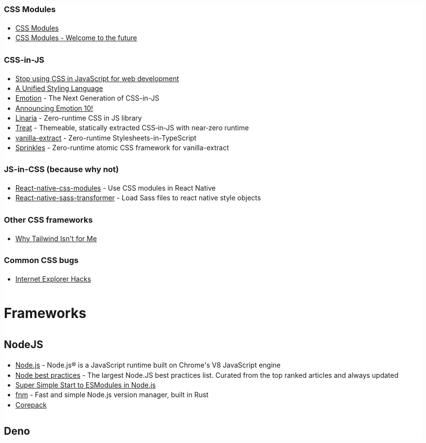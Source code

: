 ### CSS Modules

- [CSS Modules](https://github.com/css-modules/css-modules)
- [CSS Modules - Welcome to the future](https://glenmaddern.com/articles/css-modules)

### CSS-in-JS

- [Stop using CSS in JavaScript for web development](https://medium.com/@gajus/stop-using-css-in-javascript-for-web-development-fa32fb873dcc)
- [A Unified Styling Language](https://medium.com/seek-blog/a-unified-styling-language-d0c208de2660)
- [Emotion](https://emotion.sh/) - The Next Generation of CSS-in-JS
- [Announcing Emotion 10!](https://medium.com/emotion-js/announcing-emotion-10-f1a4b17b8ccd)
- [Linaria](https://github.com/callstack/linaria) - Zero-runtime CSS in JS library
- [Treat](https://seek-oss.github.io/treat/) - Themeable, statically extracted CSS‑in‑JS with near‑zero runtime
- [vanilla-extract](https://vanilla-extract.style/) - Zero-runtime Stylesheets-in-TypeScript
- [Sprinkles](https://github.com/seek-oss/vanilla-extract/tree/master/packages/sprinkles) - Zero-runtime atomic CSS framework for vanilla-extract

### JS-in-CSS (because why not)

- [React-native-css-modules](https://github.com/kristerkari/react-native-css-modules) - Use CSS modules in React Native
- [React-native-sass-transformer](https://github.com/kristerkari/react-native-sass-transformer) - Load Sass files to react native style objects

### Other CSS frameworks

- [Why Tailwind Isn't for Me](https://dev.to/jaredcwhite/why-tailwind-isn-t-for-me-5c90)

### Common CSS bugs

- [Internet Explorer Hacks](https://medium.com/codeart-mk/internet-explorer-hacks-796200e5741c)

# Frameworks

## NodeJS

- [Node.js](https://nodejs.org/en/) - Node.js® is a JavaScript runtime built on Chrome's V8 JavaScript engine
- [Node best practices](https://github.com/i0natan/nodebestpractices) - The largest Node.JS best practices list. Curated from the top ranked articles and always updated
- [Super Simple Start to ESModules in Node.js](https://kentcdodds.com/blog/super-simple-start-to-es-modules-in-node-js)
- [fnm](https://github.com/Schniz/fnm) - Fast and simple Node.js version manager, built in Rust
- [Corepack](https://nodejs.org/dist/latest-v16.x/docs/api/corepack.html)

## Deno
